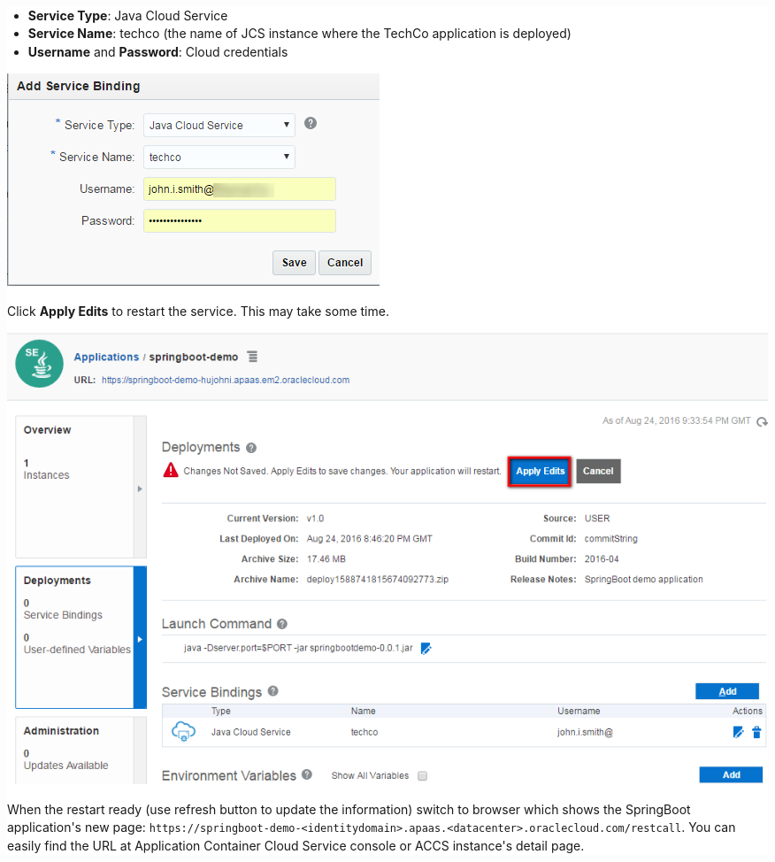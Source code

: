 + **Service Type**: Java Cloud Service
+ **Service Name**: techco (the name of JCS instance where the TechCo application is deployed)
+ **Username** and **Password**: Cloud credentials

![](images/change.27.png)

Click **Apply Edits** to restart the service. This may take some time.

![](images/change.28.png)

When the restart ready (use refresh button to update the information) switch to browser which shows the SpringBoot application's new page: `https://springboot-demo-<identitydomain>.apaas.<datacenter>.oraclecloud.com/restcall`. You can easily find the URL at Application Container Cloud Service console or ACCS instance's detail page.
